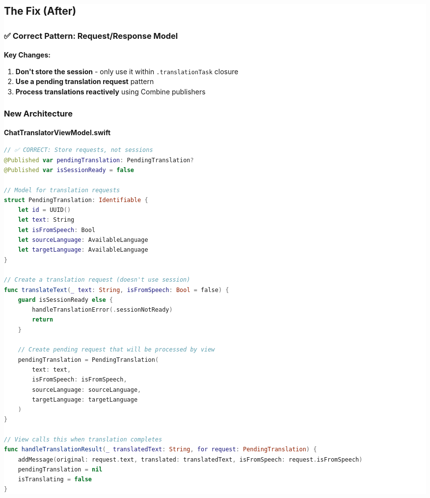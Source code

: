 
## The Fix (After)

### ✅ Correct Pattern: Request/Response Model

**Key Changes:**
1. **Don't store the session** - only use it within `.translationTask` closure
2. **Use a pending translation request** pattern
3. **Process translations reactively** using Combine publishers

### New Architecture

**ChatTranslatorViewModel.swift**
```swift
// ✅ CORRECT: Store requests, not sessions
@Published var pendingTranslation: PendingTranslation?
@Published var isSessionReady = false

// Model for translation requests
struct PendingTranslation: Identifiable {
    let id = UUID()
    let text: String
    let isFromSpeech: Bool
    let sourceLanguage: AvailableLanguage
    let targetLanguage: AvailableLanguage
}

// Create a translation request (doesn't use session)
func translateText(_ text: String, isFromSpeech: Bool = false) {
    guard isSessionReady else {
        handleTranslationError(.sessionNotReady)
        return
    }

    // Create pending request that will be processed by view
    pendingTranslation = PendingTranslation(
        text: text,
        isFromSpeech: isFromSpeech,
        sourceLanguage: sourceLanguage,
        targetLanguage: targetLanguage
    )
}

// View calls this when translation completes
func handleTranslationResult(_ translatedText: String, for request: PendingTranslation) {
    addMessage(original: request.text, translated: translatedText, isFromSpeech: request.isFromSpeech)
    pendingTranslation = nil
    isTranslating = false
}
```
